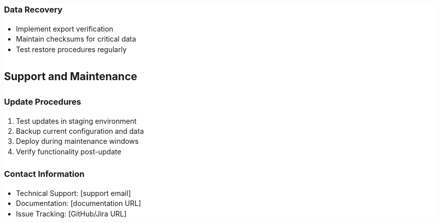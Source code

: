 ### Data Recovery
- Implement export verification
- Maintain checksums for critical data
- Test restore procedures regularly

## Support and Maintenance

### Update Procedures
1. Test updates in staging environment
2. Backup current configuration and data
3. Deploy during maintenance windows
4. Verify functionality post-update

### Contact Information
- Technical Support: [support email]
- Documentation: [documentation URL]
- Issue Tracking: [GitHub/Jira URL]